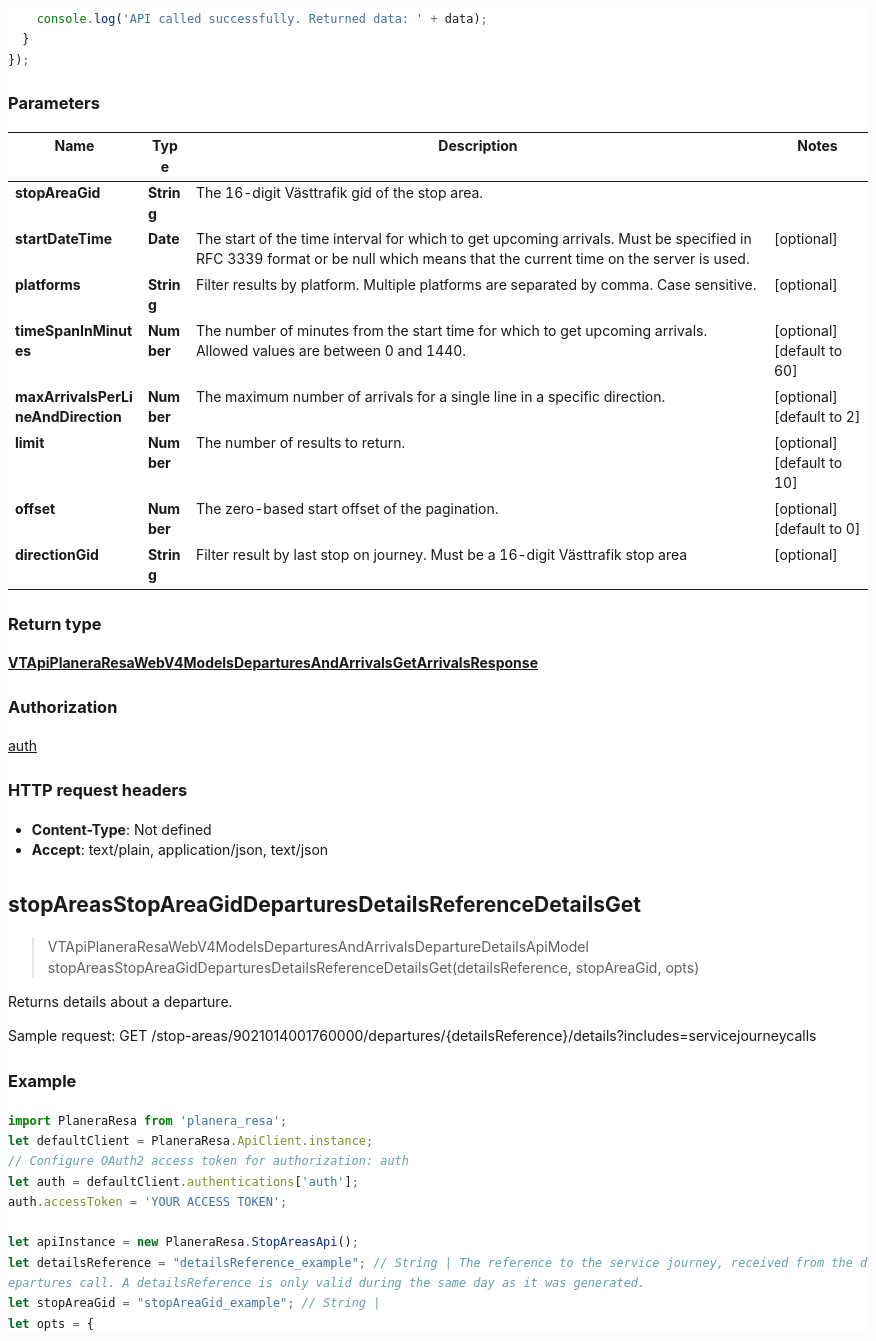 ```javascript
    console.log('API called successfully. Returned data: ' + data);
  }
});
```

### Parameters


Name | Type | Description  | Notes
------------- | ------------- | ------------- | -------------
 **stopAreaGid** | **String**| The 16-digit Västtrafik gid of the stop area. | 
 **startDateTime** | **Date**| The start of the time interval for which to get upcoming arrivals. Must be specified in RFC 3339 format or be null which means that the current time on the server is used. | [optional] 
 **platforms** | **String**| Filter results by platform. Multiple platforms are separated by comma. Case sensitive. | [optional] 
 **timeSpanInMinutes** | **Number**| The number of minutes from the start time for which to get upcoming arrivals. Allowed values are between 0 and 1440. | [optional] [default to 60]
 **maxArrivalsPerLineAndDirection** | **Number**| The maximum number of arrivals for a single line in a specific direction. | [optional] [default to 2]
 **limit** | **Number**| The number of results to return. | [optional] [default to 10]
 **offset** | **Number**| The zero-based start offset of the pagination. | [optional] [default to 0]
 **directionGid** | **String**| Filter result by last stop on journey. Must be a 16-digit Västtrafik stop area | [optional] 

### Return type

[**VTApiPlaneraResaWebV4ModelsDeparturesAndArrivalsGetArrivalsResponse**](VTApiPlaneraResaWebV4ModelsDeparturesAndArrivalsGetArrivalsResponse.md)

### Authorization

[auth](../README.md#auth)

### HTTP request headers

- **Content-Type**: Not defined
- **Accept**: text/plain, application/json, text/json


## stopAreasStopAreaGidDeparturesDetailsReferenceDetailsGet

> VTApiPlaneraResaWebV4ModelsDeparturesAndArrivalsDepartureDetailsApiModel stopAreasStopAreaGidDeparturesDetailsReferenceDetailsGet(detailsReference, stopAreaGid, opts)

Returns details about a departure.

Sample request:                    GET /stop-areas/9021014001760000/departures/{detailsReference}/details?includes&#x3D;servicejourneycalls

### Example

```javascript
import PlaneraResa from 'planera_resa';
let defaultClient = PlaneraResa.ApiClient.instance;
// Configure OAuth2 access token for authorization: auth
let auth = defaultClient.authentications['auth'];
auth.accessToken = 'YOUR ACCESS TOKEN';

let apiInstance = new PlaneraResa.StopAreasApi();
let detailsReference = "detailsReference_example"; // String | The reference to the service journey, received from the departures call. A detailsReference is only valid during the same day as it was generated.
let stopAreaGid = "stopAreaGid_example"; // String | 
let opts = {
```
